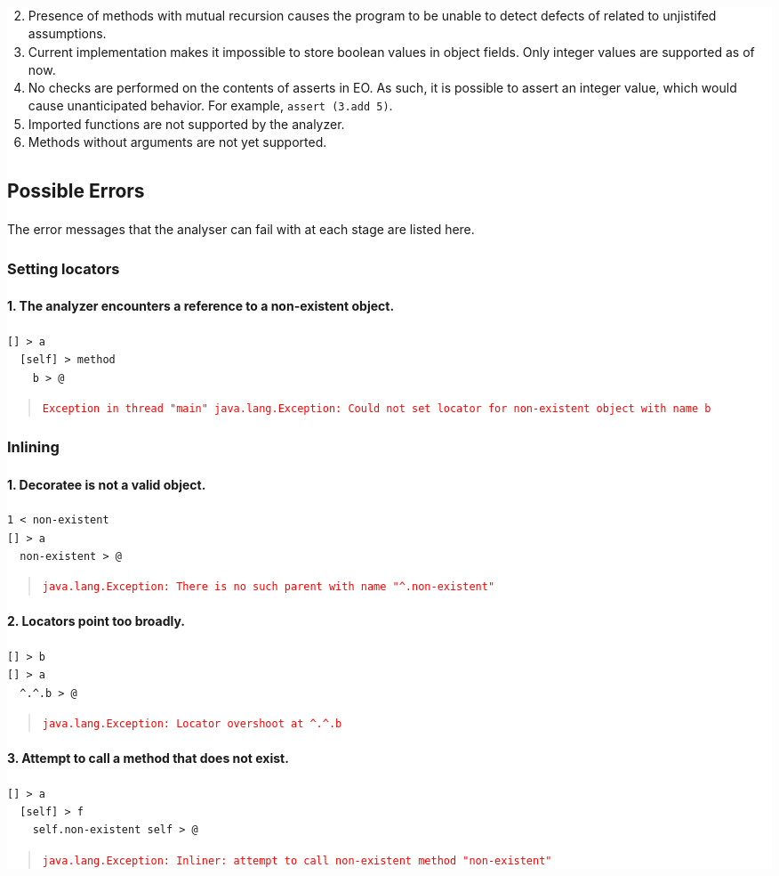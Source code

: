2. Presence of methods with mutual recursion causes the program to be unable to detect defects of related to unjistifed assumptions.
3. Current implementation makes it impossible to store boolean values in object fields. Only integer values are supported as of now.
4. No checks are performed on the contents of asserts in EO. As such, it is possible to assert an integer value, which would cause unanticipated behavior. For example, `assert (3.add 5)`.
5. Imported functions are not supported by the analyzer.
6. Methods without arguments are not yet supported.

## Possible Errors
The error messages that the analyser can fail with at each stage are listed here.

### Setting locators
#### 1. The analyzer encounters a reference to a non-existent object.
```
[] > a
  [self] > method
    b > @
```
> <span style="color:red"> `Exception in thread "main" java.lang.Exception: Could not set locator for non-existent object with name b` 
</span>

### Inlining
#### 1. Decoratee is not a valid object.
```
1 < non-existent
[] > a
  non-existent > @
```
> <span style="color:red"> `java.lang.Exception: There is no such parent with name "^.non-existent"`
</span>

#### 2. Locators point too broadly.
```
[] > b
[] > a
  ^.^.b > @
```
> <span style="color:red"> `java.lang.Exception: Locator overshoot at ^.^.b `

</span>

#### 3. Attempt to call a method that does not exist.
```
[] > a
  [self] > f
    self.non-existent self > @
```
> <span style="color:red">`java.lang.Exception: Inliner: attempt to call non-existent method "non-existent"`
</span>

